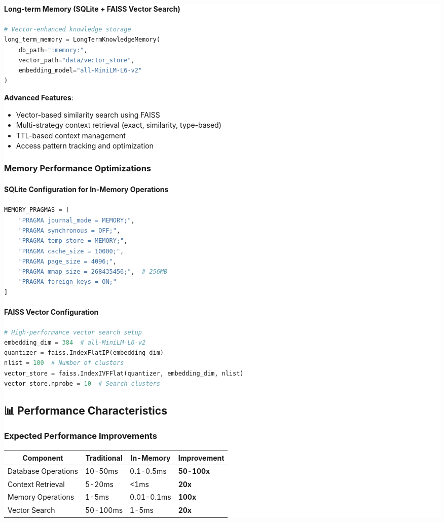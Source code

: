 #### **Long-term Memory** (SQLite + FAISS Vector Search)
```python
# Vector-enhanced knowledge storage
long_term_memory = LongTermKnowledgeMemory(
    db_path=":memory:",
    vector_path="data/vector_store",
    embedding_model="all-MiniLM-L6-v2"
)
```

**Advanced Features**:
- Vector-based similarity search using FAISS
- Multi-strategy context retrieval (exact, similarity, type-based)
- TTL-based context management
- Access pattern tracking and optimization

### Memory Performance Optimizations

#### **SQLite Configuration for In-Memory Operations**
```python
MEMORY_PRAGMAS = [
    "PRAGMA journal_mode = MEMORY;",
    "PRAGMA synchronous = OFF;",
    "PRAGMA temp_store = MEMORY;",
    "PRAGMA cache_size = 10000;",
    "PRAGMA page_size = 4096;",
    "PRAGMA mmap_size = 268435456;",  # 256MB
    "PRAGMA foreign_keys = ON;"
]
```

#### **FAISS Vector Configuration**
```python
# High-performance vector search setup
embedding_dim = 384  # all-MiniLM-L6-v2
quantizer = faiss.IndexFlatIP(embedding_dim)
nlist = 100  # Number of clusters
vector_store = faiss.IndexIVFFlat(quantizer, embedding_dim, nlist)
vector_store.nprobe = 10  # Search clusters
```

## 📊 Performance Characteristics

### Expected Performance Improvements

| Component | Traditional | In-Memory | Improvement |
|-----------|-------------|-----------|-------------|
| Database Operations | 10-50ms | 0.1-0.5ms | **50-100x** |
| Context Retrieval | 5-20ms | <1ms | **20x** |
| Memory Operations | 1-5ms | 0.01-0.1ms | **100x** |
| Vector Search | 50-100ms | 1-5ms | **20x** |
